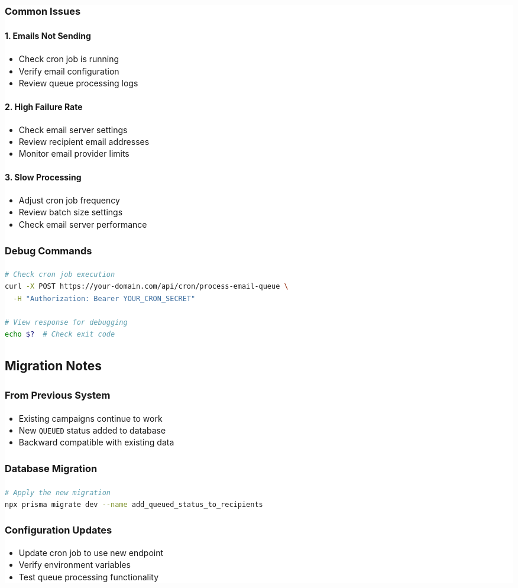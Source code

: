 ### Common Issues

#### 1. Emails Not Sending
- Check cron job is running
- Verify email configuration
- Review queue processing logs

#### 2. High Failure Rate
- Check email server settings
- Review recipient email addresses
- Monitor email provider limits

#### 3. Slow Processing
- Adjust cron job frequency
- Review batch size settings
- Check email server performance

### Debug Commands
```bash
# Check cron job execution
curl -X POST https://your-domain.com/api/cron/process-email-queue \
  -H "Authorization: Bearer YOUR_CRON_SECRET"

# View response for debugging
echo $?  # Check exit code
```

## Migration Notes

### From Previous System
- Existing campaigns continue to work
- New `QUEUED` status added to database
- Backward compatible with existing data

### Database Migration
```bash
# Apply the new migration
npx prisma migrate dev --name add_queued_status_to_recipients
```

### Configuration Updates
- Update cron job to use new endpoint
- Verify environment variables
- Test queue processing functionality 
